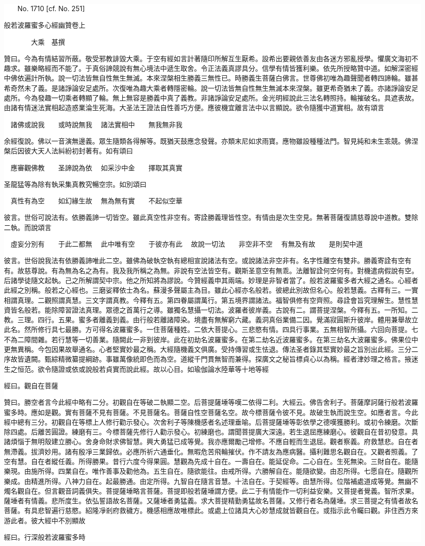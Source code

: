 ﻿　　No. 1710 [cf. No. 251]

般若波羅蜜多心經幽贊卷上

　　　　大乘　基撰


贊曰。今為有情結習所蔽。敬受邪教誹毀大乘。于空有經如言計著隨印所解互生厭希。設希出要親依善友由各迷方邪亂授學。懼廣文海初不趣求。雖樂略經而不能了。于真俗諦競說有無心境法中遞生取舍。令正法義真謬具分。信學有情皆獲利樂。依先所授略贊中道。如解深密經中佛依遍計所執。說一切法皆無自性無生無滅。本來涅槃相生勝義三無性已。時勝義生菩薩白佛言。世尊佛初唯為趣聲聞者轉四諦輪。雖甚希奇然未了義。是諸諍論安足處所。次復唯為趣大乘者轉隱密輪。說一切法皆無自性無生無滅本來涅槃。雖更希奇猶未了義。亦諸諍論安足處所。今為發趣一切乘者轉顯了輪。無上無容是勝義中真了義教。非諸諍論安足處所。金光明經說此三法名轉照持。輪摧破名。具遮表故。由諸有情迷法實相起造惑業淪生死海。大圣法王證法自性善巧方便。應彼機宜離言法中以言顯說。欲令隨獲中道實相。故有頌言

　諸佛或說我　　或時說無我
　諸法實相中　　無我無非我　

余經復說。佛以一音演無邊義。眾生隨類各得解等。既猶天鼓應念發聲。亦類末尼如求雨寶。應物雖設種種法門。智見純和未生乖競。佛涅槃后因彼大天人法糾紛初封著有。如有頌曰

　應審觀佛教　　圣諦說為依
　如采沙中金　　擇取其真實　

圣龍猛等為除有執采集真教究暢空宗。如別頌曰

　真性有為空　　如幻緣生故
　無為無有實　　不起似空華　

彼言。世俗可說法有。依勝義諦一切皆空。雖此真空性非空有。寄詮勝義理皆性空。有情由是次生空見。無著菩薩復請慈尊說中道教。雙除二執。而說頌言

　虛妄分別有　　于此二都無
　此中唯有空　　于彼亦有此
　故說一切法　　非空非不空
　有無及有故　　是則契中道　

彼言。世俗說我法有依勝義諦唯此二空。雖佛為破執空執有總相宣說諸法有空。或說諸法非空非有。名字性離空有雙非。勝義寄詮有空有有。故慈尊說。有為無為名之為有。我及我所稱之為無。非說有空法皆空有。觀斯圣意空有無乖。法離智詮何空何有。對機遣病假說有空。后諸學徒隨文起執。己之所解謂契中宗。他之所知將為謬說。今贊經義申其兩端。妙理是非智者當了。般若波羅蜜多者大經之通名。心經者此經之別稱。般若之心經也。三磨娑釋依士為名。蘇漫多聲屬主為目。雖此心經亦名般若。彼總此別故但名心。般若慧義。古釋有三。一實相謂真理。二觀照謂真慧。三文字謂真教。今釋有五。第四眷屬謂萬行。第五境界謂諸法。福智俱修有空齊照。尋詮會旨究理解生。慧性慧資皆名般若。能除障習證法真理。眾德之首萬行之導。雖獨名慧攝一切法。波羅者彼岸義。古說有二。謂菩提涅槃。今釋有五。一所知。二教。三理。四行。五果。蜜多者離義到義。由行般若離諸障染。境盡有無解窮六藏。義洞真俗業備二因。覺滿寂圓斯升彼岸。體用兼舉故立此名。然所修行具七最勝。方可得名波羅蜜多。一住菩薩種姓。二依大菩提心。三悲愍有情。四具行事業。五無相智所攝。六回向菩提。七不為二障間雜。若行慧等一切善業。隨闕此一非到彼岸。此在初劫名波羅蜜多。在第二劫名近波羅蜜多。在第三劫名大波羅蜜多。佛果位中更無異稱。今包因果故舉通名。心者堅實妙最之稱。大經隨機義文俱廣。受持傳習或生怯退。傳法圣者錄其堅實妙最之旨別出此經。三分二序故皆遺闕。甄綜精微纂提綱跡。事雖萬像統即色而為空。道縱千門貫無智而兼得。探廣文之秘旨標貞心以為稱。經者津妙理之格言。掖迷生之恒范。欲令隨證或依或說般若貞實而說此經。故以心目。如瑜伽論水陸華等十地等經

經曰。觀自在菩薩

贊曰。勝空者言今此經中略有二分。初觀自在等破二執顯二空。后菩提薩埵等嘆二依得二利。大經云。佛告舍利子。菩薩摩訶薩行般若波羅蜜多時。應如是觀。實有菩薩不見有菩薩。不見菩薩名。菩薩自性空菩薩名空。故今標菩薩令彼不見。故破生執而說生空。如應者言。今此經中總有三分。初觀自在等標上人修行勸示發心。次舍利子等陳機感者名述理垂喻。后菩提薩埵等彰依學之德嘆獲勝利。或初令練磨。次斷除四處。后離苦圓證。練磨有三。今標菩薩先修行人勸示發心。初練磨也。謂聞菩提廣大深遠。若生退屈應練磨心。彼觀自在昔初發意。具諸煩惱于無明殼建立勝心。舍身命財求佛智慧。興大勇猛已成等覺。我亦應爾勵己增修。不應自輕而生退屈。觀者察義。府救慧悲。自在者無滯義。拔濟妙用。諸有殷凈三業歸依。必應所祈六通垂化。無暇危苦飛輪摧伏。作不請友為應病醫。攝利難思名觀自在。又觀者照義。了空有慧。自在者縱任義。所得勝果。昔行六度今得果圓。慧觀為先成十自在。一壽自在。能延促命。二心自在。生死無染。三財自在。能隨樂現。由施所得。四業自在。唯作善事及勸他為。五生自在。隨欲能往。由戒所得。六勝解自在。能隨欲變。由忍所得。七愿自在。隨觀所樂成。由精進所得。八神力自在。起最勝通。由定所得。九智自在隨言音慧。十法自在。于契經等。由慧所得。位階補處道成等覺。無幽不燭名觀自在。但言觀音詞義俱失。菩提薩埵略言菩薩。菩提即般若薩埵謂方便。此二于有情能作一切利益安樂。又菩提者覺義。智所求果。薩埵者有情義。悲所度生。依弘誓語故名菩薩。又薩埵者勇猛義。求大菩提精勤勇猛故名菩薩。又修行者名為薩埵。求三菩提之有情者故名菩薩。有具悲智遍行慈愍。紹隆凈剎府救穢方。機感相應故唯標此。或處上位諸具大心妙慧成就皆觀自在。或指示此令矚曰觀。非住西方來游此者。彼大經中不別顯故

經曰。行深般若波羅蜜多時
